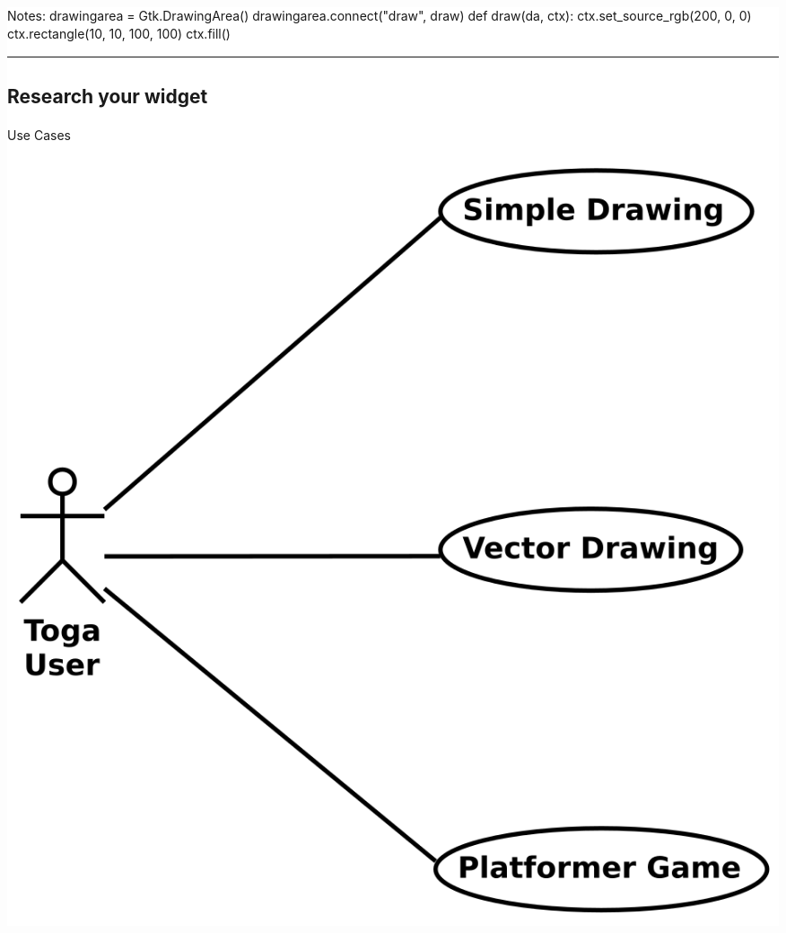 
Notes:
drawingarea = Gtk.DrawingArea()
drawingarea.connect("draw", draw)
def draw(da, ctx):
    ctx.set_source_rgb(200, 0, 0)
    ctx.rectangle(10, 10, 100, 100)
    ctx.fill()

---

##  Research your widget
Use Cases

![Use Cases](images/usecases.svg)
